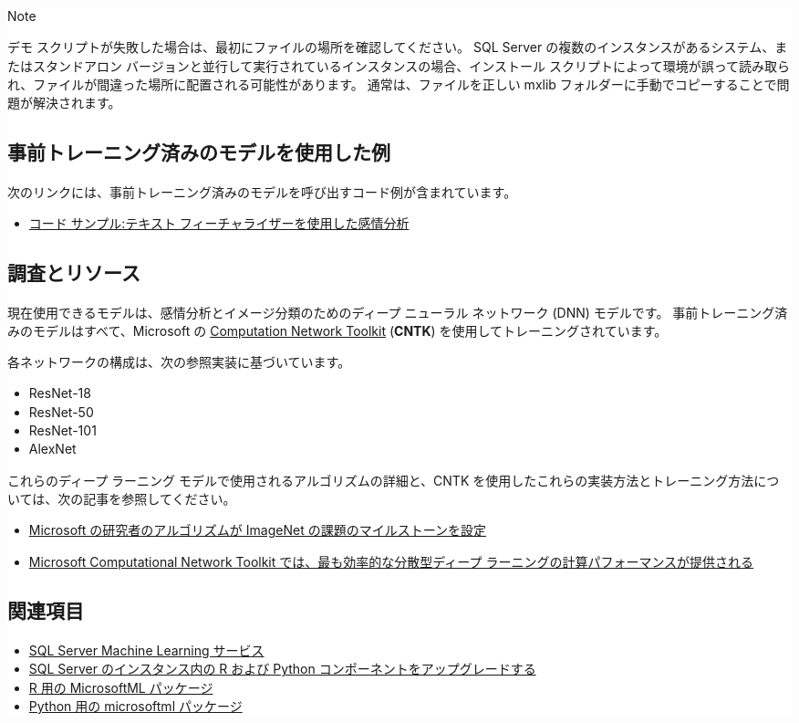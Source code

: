 > [!NOTE]
> デモ スクリプトが失敗した場合は、最初にファイルの場所を確認してください。 SQL Server の複数のインスタンスがあるシステム、またはスタンドアロン バージョンと並行して実行されているインスタンスの場合、インストール スクリプトによって環境が誤って読み取られ、ファイルが間違った場所に配置される可能性があります。 通常は、ファイルを正しい mxlib フォルダーに手動でコピーすることで問題が解決されます。

## <a name="examples-using-pre-trained-models"></a>事前トレーニング済みのモデルを使用した例

次のリンクには、事前トレーニング済みのモデルを呼び出すコード例が含まれています。

+ [コード サンプル:テキスト フィーチャライザーを使用した感情分析](https://github.com/Microsoft/microsoft-r/tree/master/microsoft-ml/Samples/101/BinaryClassification/SimpleSentimentAnalysis)

<a name="bkmk_resources"></a> 

## <a name="research-and-resources"></a>調査とリソース

現在使用できるモデルは、感情分析とイメージ分類のためのディープ ニューラル ネットワーク (DNN) モデルです。 事前トレーニング済みのモデルはすべて、Microsoft の [Computation Network Toolkit](https://cntk.ai/Features/Index.html) (**CNTK**) を使用してトレーニングされています。

各ネットワークの構成は、次の参照実装に基づいています。

+ ResNet-18
+ ResNet-50
+ ResNet-101
+ AlexNet

これらのディープ ラーニング モデルで使用されるアルゴリズムの詳細と、CNTK を使用したこれらの実装方法とトレーニング方法については、次の記事を参照してください。

+ [Microsoft の研究者のアルゴリズムが ImageNet の課題のマイルストーンを設定](https://www.microsoft.com/research/blog/microsoft-researchers-algorithm-sets-imagenet-challenge-milestone/)

+ [Microsoft Computational Network Toolkit では、最も効率的な分散型ディープ ラーニングの計算パフォーマンスが提供される](https://www.microsoft.com/research/blog/microsoft-computational-network-toolkit-offers-most-efficient-distributed-deep-learning-computational-performance/)

## <a name="see-also"></a>関連項目

+ [SQL Server Machine Learning サービス](sql-machine-learning-services-windows-install.md)
+ [SQL Server のインスタンス内の R および Python コンポーネントをアップグレードする](../install/upgrade-r-and-python.md)
+ [R 用の MicrosoftML パッケージ](/machine-learning-server/r-reference/microsoftml/microsoftml-package)
+ [Python 用の microsoftml パッケージ](/machine-learning-server/python-reference/microsoftml/microsoftml-package)
